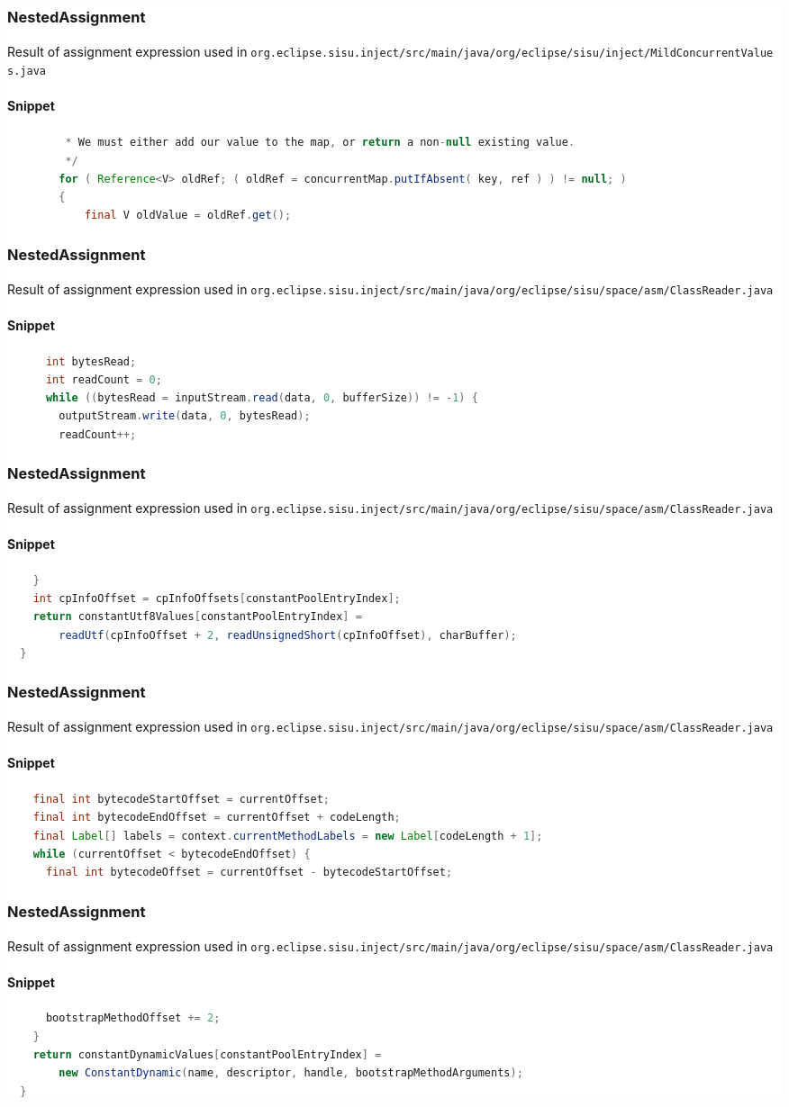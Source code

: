 ### NestedAssignment
Result of assignment expression used
in `org.eclipse.sisu.inject/src/main/java/org/eclipse/sisu/inject/MildConcurrentValues.java`
#### Snippet
```java
         * We must either add our value to the map, or return a non-null existing value.
         */
        for ( Reference<V> oldRef; ( oldRef = concurrentMap.putIfAbsent( key, ref ) ) != null; )
        {
            final V oldValue = oldRef.get();
```

### NestedAssignment
Result of assignment expression used
in `org.eclipse.sisu.inject/src/main/java/org/eclipse/sisu/space/asm/ClassReader.java`
#### Snippet
```java
      int bytesRead;
      int readCount = 0;
      while ((bytesRead = inputStream.read(data, 0, bufferSize)) != -1) {
        outputStream.write(data, 0, bytesRead);
        readCount++;
```

### NestedAssignment
Result of assignment expression used
in `org.eclipse.sisu.inject/src/main/java/org/eclipse/sisu/space/asm/ClassReader.java`
#### Snippet
```java
    }
    int cpInfoOffset = cpInfoOffsets[constantPoolEntryIndex];
    return constantUtf8Values[constantPoolEntryIndex] =
        readUtf(cpInfoOffset + 2, readUnsignedShort(cpInfoOffset), charBuffer);
  }

```

### NestedAssignment
Result of assignment expression used
in `org.eclipse.sisu.inject/src/main/java/org/eclipse/sisu/space/asm/ClassReader.java`
#### Snippet
```java
    final int bytecodeStartOffset = currentOffset;
    final int bytecodeEndOffset = currentOffset + codeLength;
    final Label[] labels = context.currentMethodLabels = new Label[codeLength + 1];
    while (currentOffset < bytecodeEndOffset) {
      final int bytecodeOffset = currentOffset - bytecodeStartOffset;
```

### NestedAssignment
Result of assignment expression used
in `org.eclipse.sisu.inject/src/main/java/org/eclipse/sisu/space/asm/ClassReader.java`
#### Snippet
```java
      bootstrapMethodOffset += 2;
    }
    return constantDynamicValues[constantPoolEntryIndex] =
        new ConstantDynamic(name, descriptor, handle, bootstrapMethodArguments);
  }

```
